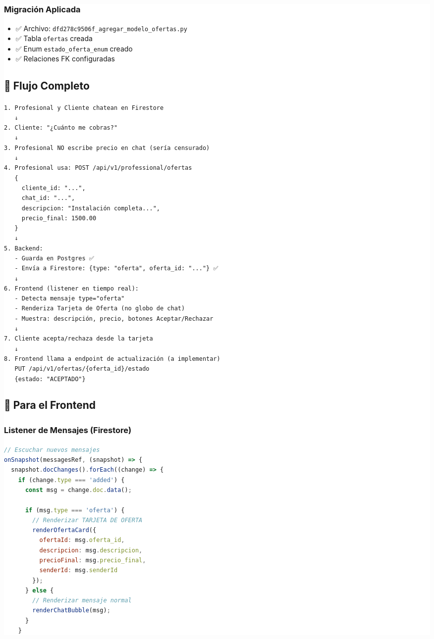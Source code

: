 ### Migración Aplicada
- ✅ Archivo: `dfd278c9506f_agregar_modelo_ofertas.py`
- ✅ Tabla `ofertas` creada
- ✅ Enum `estado_oferta_enum` creado
- ✅ Relaciones FK configuradas

## 🔄 Flujo Completo

```
1. Profesional y Cliente chatean en Firestore
   ↓
2. Cliente: "¿Cuánto me cobras?"
   ↓
3. Profesional NO escribe precio en chat (sería censurado)
   ↓
4. Profesional usa: POST /api/v1/professional/ofertas
   {
     cliente_id: "...",
     chat_id: "...",
     descripcion: "Instalación completa...",
     precio_final: 1500.00
   }
   ↓
5. Backend:
   - Guarda en Postgres ✅
   - Envía a Firestore: {type: "oferta", oferta_id: "..."} ✅
   ↓
6. Frontend (listener en tiempo real):
   - Detecta mensaje type="oferta"
   - Renderiza Tarjeta de Oferta (no globo de chat)
   - Muestra: descripción, precio, botones Aceptar/Rechazar
   ↓
7. Cliente acepta/rechaza desde la tarjeta
   ↓
8. Frontend llama a endpoint de actualización (a implementar)
   PUT /api/v1/ofertas/{oferta_id}/estado
   {estado: "ACEPTADO"}
```

## 🎯 Para el Frontend

### Listener de Mensajes (Firestore)
```javascript
// Escuchar nuevos mensajes
onSnapshot(messagesRef, (snapshot) => {
  snapshot.docChanges().forEach((change) => {
    if (change.type === 'added') {
      const msg = change.doc.data();
      
      if (msg.type === 'oferta') {
        // Renderizar TARJETA DE OFERTA
        renderOfertaCard({
          ofertaId: msg.oferta_id,
          descripcion: msg.descripcion,
          precioFinal: msg.precio_final,
          senderId: msg.senderId
        });
      } else {
        // Renderizar mensaje normal
        renderChatBubble(msg);
      }
    }
```